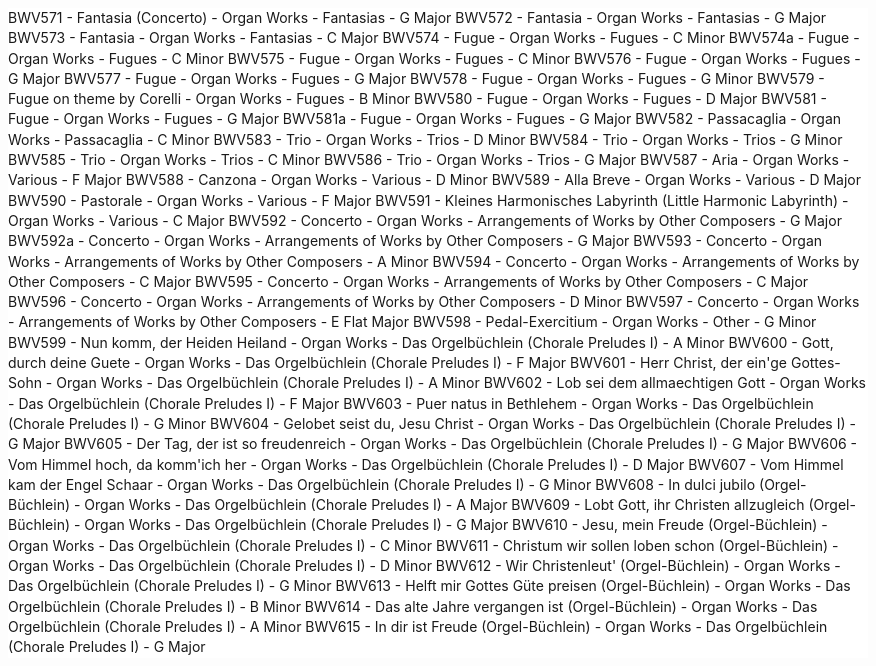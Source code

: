 BWV571 - Fantasia (Concerto) - Organ Works - Fantasias - G Major
BWV572 - Fantasia - Organ Works - Fantasias - G Major
BWV573 - Fantasia - Organ Works - Fantasias - C Major
BWV574 - Fugue - Organ Works - Fugues - C Minor
BWV574a - Fugue - Organ Works - Fugues - C Minor
BWV575 - Fugue - Organ Works - Fugues - C Minor
BWV576 - Fugue - Organ Works - Fugues - G Major
BWV577 - Fugue - Organ Works - Fugues - G Major
BWV578 - Fugue - Organ Works - Fugues - G Minor
BWV579 - Fugue on theme by Corelli - Organ Works - Fugues - B Minor
BWV580 - Fugue - Organ Works - Fugues - D Major
BWV581 - Fugue - Organ Works - Fugues - G Major
BWV581a - Fugue - Organ Works - Fugues - G Major
BWV582 - Passacaglia - Organ Works - Passacaglia - C Minor
BWV583 - Trio - Organ Works - Trios - D Minor
BWV584 - Trio - Organ Works - Trios - G Minor
BWV585 - Trio - Organ Works - Trios - C Minor
BWV586 - Trio - Organ Works - Trios - G Major
BWV587 - Aria - Organ Works - Various - F Major
BWV588 - Canzona - Organ Works - Various - D Minor
BWV589 - Alla Breve - Organ Works - Various - D Major
BWV590 - Pastorale - Organ Works - Various - F Major
BWV591 - Kleines Harmonisches Labyrinth (Little Harmonic Labyrinth) - Organ Works - Various - C Major
BWV592 - Concerto - Organ Works - Arrangements of Works by Other Composers - G Major
BWV592a - Concerto - Organ Works - Arrangements of Works by Other Composers - G Major
BWV593 - Concerto - Organ Works - Arrangements of Works by Other Composers - A Minor
BWV594 - Concerto - Organ Works - Arrangements of Works by Other Composers - C Major
BWV595 - Concerto - Organ Works - Arrangements of Works by Other Composers - C Major
BWV596 - Concerto - Organ Works - Arrangements of Works by Other Composers - D Minor
BWV597 - Concerto - Organ Works - Arrangements of Works by Other Composers - E Flat Major
BWV598 - Pedal-Exercitium - Organ Works - Other - G Minor
BWV599 - Nun komm, der Heiden Heiland - Organ Works - Das Orgelbüchlein (Chorale Preludes I) - A Minor
BWV600 - Gott, durch deine Guete - Organ Works - Das Orgelbüchlein (Chorale Preludes I) - F Major
BWV601 - Herr Christ, der ein'ge Gottes-Sohn - Organ Works - Das Orgelbüchlein (Chorale Preludes I) - A Minor
BWV602 - Lob sei dem allmaechtigen Gott - Organ Works - Das Orgelbüchlein (Chorale Preludes I) - F Major
BWV603 - Puer natus in Bethlehem - Organ Works - Das Orgelbüchlein (Chorale Preludes I) - G Minor
BWV604 - Gelobet seist du, Jesu Christ - Organ Works - Das Orgelbüchlein (Chorale Preludes I) - G Major
BWV605 - Der Tag, der ist so freudenreich - Organ Works - Das Orgelbüchlein (Chorale Preludes I) - G Major
BWV606 - Vom Himmel hoch, da komm'ich her - Organ Works - Das Orgelbüchlein (Chorale Preludes I) - D Major
BWV607 - Vom Himmel kam der Engel Schaar - Organ Works - Das Orgelbüchlein (Chorale Preludes I) - G Minor
BWV608 - In dulci jubilo (Orgel-Büchlein) - Organ Works - Das Orgelbüchlein (Chorale Preludes I) - A Major
BWV609 - Lobt Gott, ihr Christen allzugleich (Orgel-Büchlein) - Organ Works - Das Orgelbüchlein (Chorale Preludes I) - G Major
BWV610 - Jesu, mein Freude (Orgel-Büchlein) - Organ Works - Das Orgelbüchlein (Chorale Preludes I) - C Minor
BWV611 - Christum wir sollen loben schon (Orgel-Büchlein) - Organ Works - Das Orgelbüchlein (Chorale Preludes I) - D Minor
BWV612 - Wir Christenleut' (Orgel-Büchlein) - Organ Works - Das Orgelbüchlein (Chorale Preludes I) - G Minor
BWV613 - Helft mir Gottes Güte preisen (Orgel-Büchlein) - Organ Works - Das Orgelbüchlein (Chorale Preludes I) - B Minor
BWV614 - Das alte Jahre vergangen ist (Orgel-Büchlein) - Organ Works - Das Orgelbüchlein (Chorale Preludes I) - A Minor
BWV615 - In dir ist Freude (Orgel-Büchlein) - Organ Works - Das Orgelbüchlein (Chorale Preludes I) - G Major